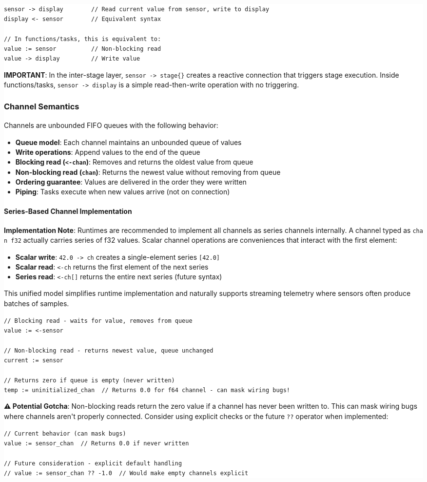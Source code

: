 ```arc
sensor -> display        // Read current value from sensor, write to display
display <- sensor        // Equivalent syntax

// In functions/tasks, this is equivalent to:
value := sensor          // Non-blocking read
value -> display         // Write value
```

**IMPORTANT**: In the inter-stage layer, `sensor -> stage{}` creates a reactive
connection that triggers stage execution. Inside functions/tasks, `sensor -> display` is
a simple read-then-write operation with no triggering.

### Channel Semantics

Channels are unbounded FIFO queues with the following behavior:

- **Queue model**: Each channel maintains an unbounded queue of values
- **Write operations**: Append values to the end of the queue
- **Blocking read (`<-chan`)**: Removes and returns the oldest value from queue
- **Non-blocking read (`chan`)**: Returns the newest value without removing from queue
- **Ordering guarantee**: Values are delivered in the order they were written
- **Piping**: Tasks execute when new values arrive (not on connection)

#### Series-Based Channel Implementation

**Implementation Note**: Runtimes are recommended to implement all channels as series
channels internally. A channel typed as `chan f32` actually carries series of f32
values. Scalar channel operations are conveniences that interact with the first element:

- **Scalar write**: `42.0 -> ch` creates a single-element series `[42.0]`
- **Scalar read**: `<-ch` returns the first element of the next series
- **Series read**: `<-ch[]` returns the entire next series (future syntax)

This unified model simplifies runtime implementation and naturally supports streaming
telemetry where sensors often produce batches of samples.

```arc
// Blocking read - waits for value, removes from queue
value := <-sensor

// Non-blocking read - returns newest value, queue unchanged
current := sensor

// Returns zero if queue is empty (never written)
temp := uninitialized_chan  // Returns 0.0 for f64 channel - can mask wiring bugs!
```

**⚠️ Potential Gotcha**: Non-blocking reads return the zero value if a channel has never
been written to. This can mask wiring bugs where channels aren't properly connected.
Consider using explicit checks or the future `??` operator when implemented:

```arc
// Current behavior (can mask bugs)
value := sensor_chan  // Returns 0.0 if never written

// Future consideration - explicit default handling
// value := sensor_chan ?? -1.0  // Would make empty channels explicit
```
